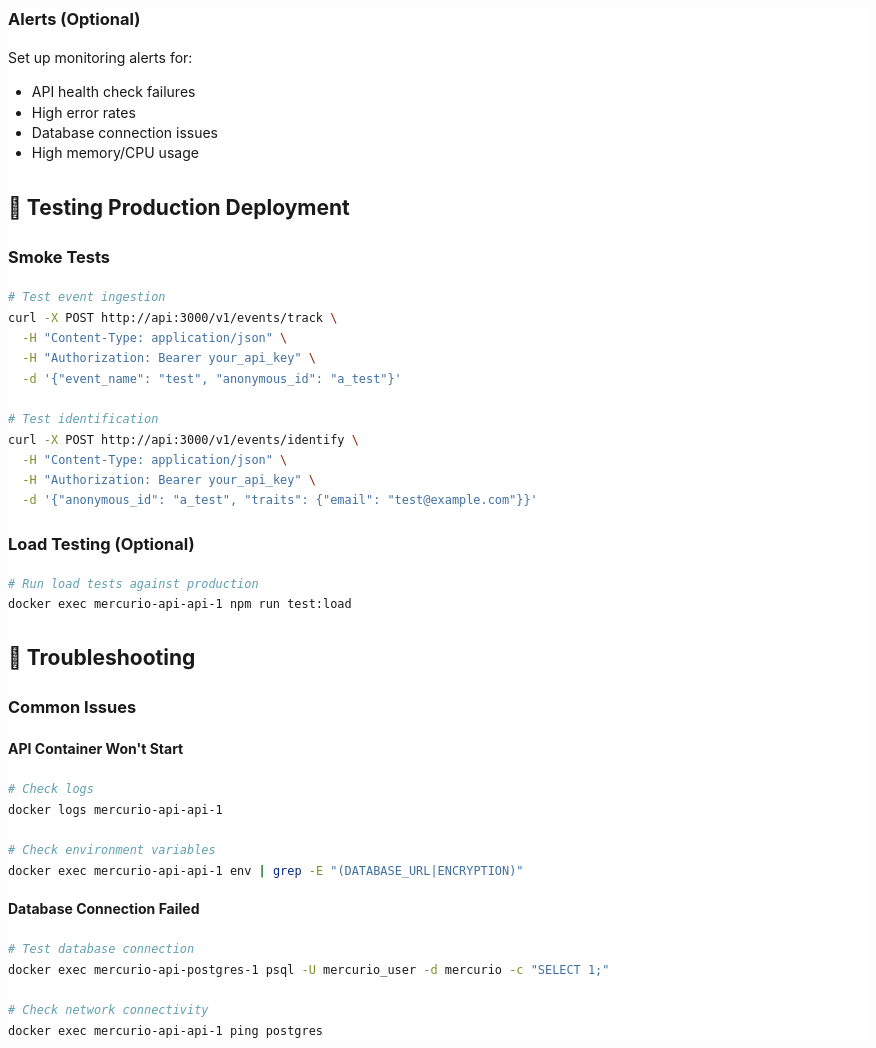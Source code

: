 ### Alerts (Optional)
Set up monitoring alerts for:
- API health check failures
- High error rates
- Database connection issues
- High memory/CPU usage

## 🧪 Testing Production Deployment

### Smoke Tests
```bash
# Test event ingestion
curl -X POST http://api:3000/v1/events/track \
  -H "Content-Type: application/json" \
  -H "Authorization: Bearer your_api_key" \
  -d '{"event_name": "test", "anonymous_id": "a_test"}'

# Test identification  
curl -X POST http://api:3000/v1/events/identify \
  -H "Content-Type: application/json" \
  -H "Authorization: Bearer your_api_key" \
  -d '{"anonymous_id": "a_test", "traits": {"email": "test@example.com"}}'
```

### Load Testing (Optional)
```bash
# Run load tests against production
docker exec mercurio-api-api-1 npm run test:load
```

## 🚨 Troubleshooting

### Common Issues

#### API Container Won't Start
```bash
# Check logs
docker logs mercurio-api-api-1

# Check environment variables
docker exec mercurio-api-api-1 env | grep -E "(DATABASE_URL|ENCRYPTION)"
```

#### Database Connection Failed
```bash
# Test database connection
docker exec mercurio-api-postgres-1 psql -U mercurio_user -d mercurio -c "SELECT 1;"

# Check network connectivity
docker exec mercurio-api-api-1 ping postgres
```
